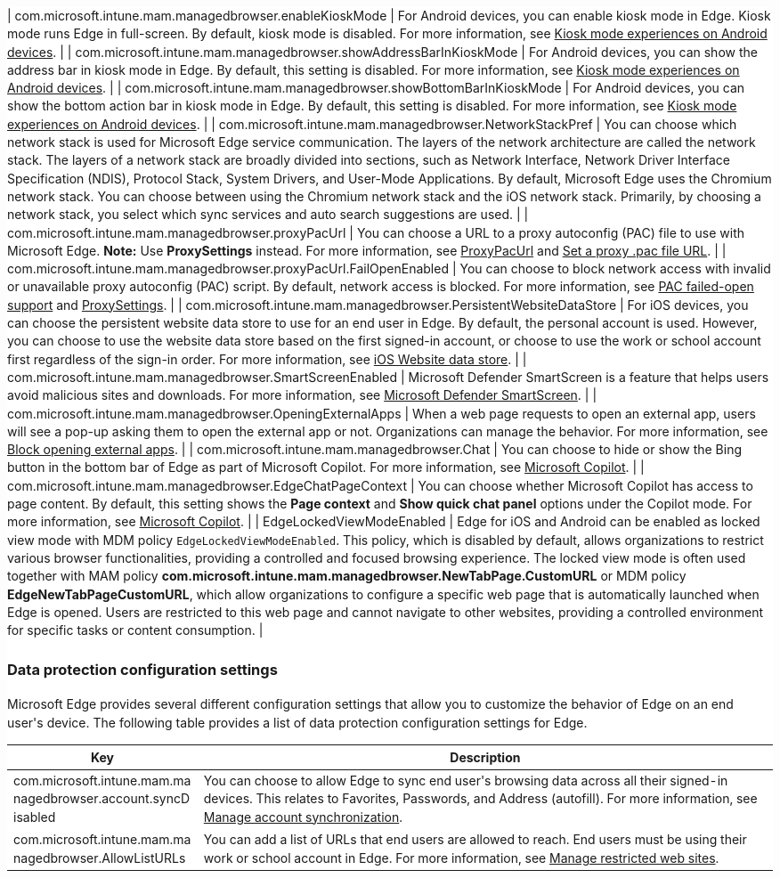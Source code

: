 | com.microsoft.intune.mam.managedbrowser.enableKioskMode | For Android devices, you can   enable kiosk mode in Edge. Kiosk mode runs Edge in full-screen. By default,   kiosk mode is disabled. For more information, see [Kiosk mode experiences on   Android devices](/mem/intune/apps/manage-microsoft-edge#kiosk-mode-experiences-on-android-devices). |
| com.microsoft.intune.mam.managedbrowser.showAddressBarInKioskMode | For Android devices, you can   show the address bar in kiosk mode in Edge. By default, this setting is   disabled. For more information, see [Kiosk mode experiences on Android   devices](/mem/intune/apps/manage-microsoft-edge#kiosk-mode-experiences-on-android-devices). |
| com.microsoft.intune.mam.managedbrowser.showBottomBarInKioskMode | For Android devices, you can   show the bottom action bar in kiosk mode in Edge. By default, this setting is   disabled. For more information, see [Kiosk mode experiences on Android   devices](/mem/intune/apps/manage-microsoft-edge#kiosk-mode-experiences-on-android-devices). |
| com.microsoft.intune.mam.managedbrowser.NetworkStackPref | You can choose which network   stack is used for Microsoft Edge service communication. The layers of the   network architecture are called the network stack. The layers of a network   stack are broadly divided into sections, such as Network Interface, Network Driver   Interface Specification (NDIS), Protocol Stack, System Drivers, and User-Mode   Applications. By default, Microsoft Edge uses the Chromium network stack. You   can choose between using the Chromium network stack and the iOS network   stack. Primarily, by choosing a network stack, you select which sync services   and auto search suggestions are used. |
| com.microsoft.intune.mam.managedbrowser.proxyPacUrl | You can choose a URL to a proxy   autoconfig (PAC) file to use with Microsoft Edge. **Note:** Use   **ProxySettings** instead. For more information, see   [ProxyPacUrl](/DeployEdge/microsoft-edge-policies#proxypacurl) and [Set a   proxy .pac file URL](/mem/intune/apps/manage-microsoft-edge#set-a-proxy-pac-file-url). |
| com.microsoft.intune.mam.managedbrowser.proxyPacUrl.FailOpenEnabled | You can choose to block network   access with invalid or unavailable proxy autoconfig (PAC) script. By   default, network access is blocked. For more information, see [PAC   failed-open   support](/mem/intune/apps/manage-microsoft-edge#pac-failed-open-support) and   [ProxySettings](/DeployEdge/microsoft-edge-policies#proxysettings). |
| com.microsoft.intune.mam.managedbrowser.PersistentWebsiteDataStore | For iOS devices, you can choose   the persistent website data store to use for an end user in Edge. By default,   the personal account is used. However, you can choose to use the website data   store based on the first signed-in account, or choose to use the work or   school account first regardless of the sign-in order. For more information,   see [iOS Website data   store](/mem/intune/apps/manage-microsoft-edge#ios-website-data-store). |
| com.microsoft.intune.mam.managedbrowser.SmartScreenEnabled  | Microsoft Defender SmartScreen is a feature that helps users avoid malicious sites and downloads. For more information, see [Microsoft Defender SmartScreen](/mem/intune/apps/manage-microsoft-edge#microsoft-defender-smartscreen). |
| com.microsoft.intune.mam.managedbrowser.OpeningExternalApps  | When a web page requests to open an external app, users will see a pop-up asking them to open the external app or not. Organizations can manage the behavior. For more information, see [Block opening external apps](/mem/intune/apps/manage-microsoft-edge#block-opening-external-apps). |
| com.microsoft.intune.mam.managedbrowser.Chat | You can choose to hide or show   the Bing button in the bottom bar of Edge as part of Microsoft Copilot.   For more information, see [Microsoft Copilot](/copilot/overview). |
| com.microsoft.intune.mam.managedbrowser.EdgeChatPageContext | You can choose whether Microsoft Copilot has access to page content. By default, this setting shows the **Page context** and **Show quick chat panel** options under the Copilot mode. For more information, see [Microsoft Copilot](/copilot/overview). |
| EdgeLockedViewModeEnabled | Edge for iOS and Android can be enabled as locked view mode with MDM policy `EdgeLockedViewModeEnabled`. This policy, which is disabled by default, allows organizations to restrict various browser functionalities, providing a controlled and focused browsing experience. The locked view mode is often used together with MAM policy **com.microsoft.intune.mam.managedbrowser.NewTabPage.CustomURL** or MDM policy **EdgeNewTabPageCustomURL**, which allow organizations to configure a specific web page that is automatically launched when Edge is opened. Users are restricted to this web page and cannot navigate to other websites, providing a controlled environment for specific tasks or content consumption. |

### Data protection configuration settings

Microsoft Edge provides several different configuration settings that allow you to customize the behavior of Edge on an end user's device. The following table provides a list of data protection configuration settings for Edge.

| Key | Description |
|---|---|
| com.microsoft.intune.mam.managedbrowser.account.syncDisabled | You can choose to allow Edge to   sync end user's browsing data across all their signed-in devices. This   relates to Favorites, Passwords, and Address (autofill). For more   information, see [Manage account   synchronization](/mem/intune/apps/manage-microsoft-edge#manage-account-synchronization). |
| com.microsoft.intune.mam.managedbrowser.AllowListURLs | You can add a list of URLs that   end users are allowed to reach. End users must be using their work or school   account in Edge. For more information, see [Manage restricted web   sites](/mem/intune/apps/manage-microsoft-edge#manage-restricted-web-sites). |